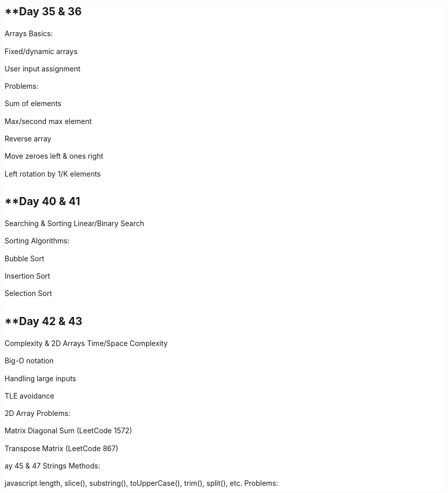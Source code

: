 ## \*\*Day 35 & 36

Arrays
Basics:

Fixed/dynamic arrays

User input assignment

Problems:

Sum of elements

Max/second max element

Reverse array

Move zeroes left & ones right

Left rotation by 1/K elements

## \*\*Day 40 & 41

Searching & Sorting
Linear/Binary Search

Sorting Algorithms:

Bubble Sort

Insertion Sort

Selection Sort

## \*\*Day 42 & 43

Complexity & 2D Arrays
Time/Space Complexity

Big-O notation

Handling large inputs

TLE avoidance

2D Array Problems:

Matrix Diagonal Sum (LeetCode 1572)

Transpose Matrix (LeetCode 867)

ay 45 & 47
Strings
Methods:

javascript
length, slice(), substring(), toUpperCase(), trim(), split(), etc.
Problems:
